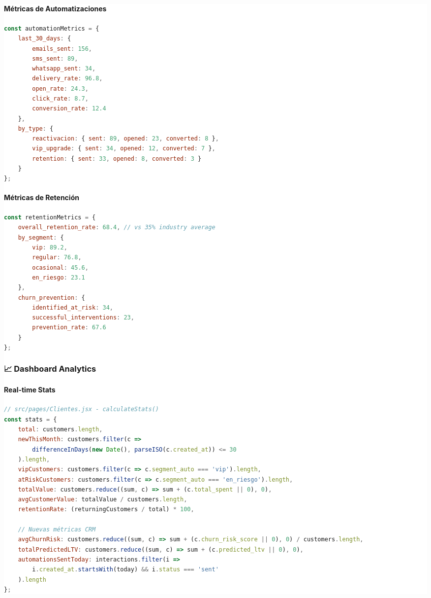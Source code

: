 #### **Métricas de Automatizaciones**
```javascript
const automationMetrics = {
    last_30_days: {
        emails_sent: 156,
        sms_sent: 89,
        whatsapp_sent: 34,
        delivery_rate: 96.8,
        open_rate: 24.3,
        click_rate: 8.7,
        conversion_rate: 12.4
    },
    by_type: {
        reactivacion: { sent: 89, opened: 23, converted: 8 },
        vip_upgrade: { sent: 34, opened: 12, converted: 7 },
        retention: { sent: 33, opened: 8, converted: 3 }
    }
};
```

#### **Métricas de Retención**
```javascript
const retentionMetrics = {
    overall_retention_rate: 68.4, // vs 35% industry average
    by_segment: {
        vip: 89.2,
        regular: 76.8,
        ocasional: 45.6,
        en_riesgo: 23.1
    },
    churn_prevention: {
        identified_at_risk: 34,
        successful_interventions: 23,
        prevention_rate: 67.6
    }
};
```

### **📈 Dashboard Analytics**

#### **Real-time Stats**
```javascript
// src/pages/Clientes.jsx - calculateStats()
const stats = {
    total: customers.length,
    newThisMonth: customers.filter(c => 
        differenceInDays(new Date(), parseISO(c.created_at)) <= 30
    ).length,
    vipCustomers: customers.filter(c => c.segment_auto === 'vip').length,
    atRiskCustomers: customers.filter(c => c.segment_auto === 'en_riesgo').length,
    totalValue: customers.reduce((sum, c) => sum + (c.total_spent || 0), 0),
    avgCustomerValue: totalValue / customers.length,
    retentionRate: (returningCustomers / total) * 100,
    
    // Nuevas métricas CRM
    avgChurnRisk: customers.reduce((sum, c) => sum + (c.churn_risk_score || 0), 0) / customers.length,
    totalPredictedLTV: customers.reduce((sum, c) => sum + (c.predicted_ltv || 0), 0),
    automationsSentToday: interactions.filter(i => 
        i.created_at.startsWith(today) && i.status === 'sent'
    ).length
};
```

